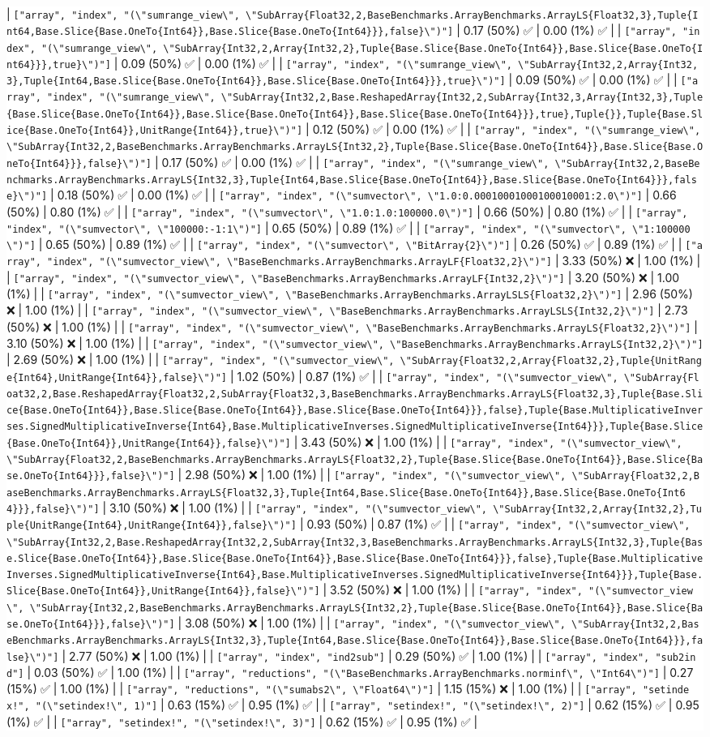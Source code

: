 | `["array", "index", "(\"sumrange_view\", \"SubArray{Float32,2,BaseBenchmarks.ArrayBenchmarks.ArrayLS{Float32,3},Tuple{Int64,Base.Slice{Base.OneTo{Int64}},Base.Slice{Base.OneTo{Int64}}},false}\")"]` | 0.17 (50%) :white_check_mark: | 0.00 (1%) :white_check_mark: |
| `["array", "index", "(\"sumrange_view\", \"SubArray{Int32,2,Array{Int32,2},Tuple{Base.Slice{Base.OneTo{Int64}},Base.Slice{Base.OneTo{Int64}}},true}\")"]` | 0.09 (50%) :white_check_mark: | 0.00 (1%) :white_check_mark: |
| `["array", "index", "(\"sumrange_view\", \"SubArray{Int32,2,Array{Int32,3},Tuple{Int64,Base.Slice{Base.OneTo{Int64}},Base.Slice{Base.OneTo{Int64}}},true}\")"]` | 0.09 (50%) :white_check_mark: | 0.00 (1%) :white_check_mark: |
| `["array", "index", "(\"sumrange_view\", \"SubArray{Int32,2,Base.ReshapedArray{Int32,2,SubArray{Int32,3,Array{Int32,3},Tuple{Base.Slice{Base.OneTo{Int64}},Base.Slice{Base.OneTo{Int64}},Base.Slice{Base.OneTo{Int64}}},true},Tuple{}},Tuple{Base.Slice{Base.OneTo{Int64}},UnitRange{Int64}},true}\")"]` | 0.12 (50%) :white_check_mark: | 0.00 (1%) :white_check_mark: |
| `["array", "index", "(\"sumrange_view\", \"SubArray{Int32,2,BaseBenchmarks.ArrayBenchmarks.ArrayLS{Int32,2},Tuple{Base.Slice{Base.OneTo{Int64}},Base.Slice{Base.OneTo{Int64}}},false}\")"]` | 0.17 (50%) :white_check_mark: | 0.00 (1%) :white_check_mark: |
| `["array", "index", "(\"sumrange_view\", \"SubArray{Int32,2,BaseBenchmarks.ArrayBenchmarks.ArrayLS{Int32,3},Tuple{Int64,Base.Slice{Base.OneTo{Int64}},Base.Slice{Base.OneTo{Int64}}},false}\")"]` | 0.18 (50%) :white_check_mark: | 0.00 (1%) :white_check_mark: |
| `["array", "index", "(\"sumvector\", \"1.0:0.00010001000100010001:2.0\")"]` | 0.66 (50%)  | 0.80 (1%) :white_check_mark: |
| `["array", "index", "(\"sumvector\", \"1.0:1.0:100000.0\")"]` | 0.66 (50%)  | 0.80 (1%) :white_check_mark: |
| `["array", "index", "(\"sumvector\", \"100000:-1:1\")"]` | 0.65 (50%)  | 0.89 (1%) :white_check_mark: |
| `["array", "index", "(\"sumvector\", \"1:100000\")"]` | 0.65 (50%)  | 0.89 (1%) :white_check_mark: |
| `["array", "index", "(\"sumvector\", \"BitArray{2}\")"]` | 0.26 (50%) :white_check_mark: | 0.89 (1%) :white_check_mark: |
| `["array", "index", "(\"sumvector_view\", \"BaseBenchmarks.ArrayBenchmarks.ArrayLF{Float32,2}\")"]` | 3.33 (50%) :x: | 1.00 (1%)  |
| `["array", "index", "(\"sumvector_view\", \"BaseBenchmarks.ArrayBenchmarks.ArrayLF{Int32,2}\")"]` | 3.20 (50%) :x: | 1.00 (1%)  |
| `["array", "index", "(\"sumvector_view\", \"BaseBenchmarks.ArrayBenchmarks.ArrayLSLS{Float32,2}\")"]` | 2.96 (50%) :x: | 1.00 (1%)  |
| `["array", "index", "(\"sumvector_view\", \"BaseBenchmarks.ArrayBenchmarks.ArrayLSLS{Int32,2}\")"]` | 2.73 (50%) :x: | 1.00 (1%)  |
| `["array", "index", "(\"sumvector_view\", \"BaseBenchmarks.ArrayBenchmarks.ArrayLS{Float32,2}\")"]` | 3.10 (50%) :x: | 1.00 (1%)  |
| `["array", "index", "(\"sumvector_view\", \"BaseBenchmarks.ArrayBenchmarks.ArrayLS{Int32,2}\")"]` | 2.69 (50%) :x: | 1.00 (1%)  |
| `["array", "index", "(\"sumvector_view\", \"SubArray{Float32,2,Array{Float32,2},Tuple{UnitRange{Int64},UnitRange{Int64}},false}\")"]` | 1.02 (50%)  | 0.87 (1%) :white_check_mark: |
| `["array", "index", "(\"sumvector_view\", \"SubArray{Float32,2,Base.ReshapedArray{Float32,2,SubArray{Float32,3,BaseBenchmarks.ArrayBenchmarks.ArrayLS{Float32,3},Tuple{Base.Slice{Base.OneTo{Int64}},Base.Slice{Base.OneTo{Int64}},Base.Slice{Base.OneTo{Int64}}},false},Tuple{Base.MultiplicativeInverses.SignedMultiplicativeInverse{Int64},Base.MultiplicativeInverses.SignedMultiplicativeInverse{Int64}}},Tuple{Base.Slice{Base.OneTo{Int64}},UnitRange{Int64}},false}\")"]` | 3.43 (50%) :x: | 1.00 (1%)  |
| `["array", "index", "(\"sumvector_view\", \"SubArray{Float32,2,BaseBenchmarks.ArrayBenchmarks.ArrayLS{Float32,2},Tuple{Base.Slice{Base.OneTo{Int64}},Base.Slice{Base.OneTo{Int64}}},false}\")"]` | 2.98 (50%) :x: | 1.00 (1%)  |
| `["array", "index", "(\"sumvector_view\", \"SubArray{Float32,2,BaseBenchmarks.ArrayBenchmarks.ArrayLS{Float32,3},Tuple{Int64,Base.Slice{Base.OneTo{Int64}},Base.Slice{Base.OneTo{Int64}}},false}\")"]` | 3.10 (50%) :x: | 1.00 (1%)  |
| `["array", "index", "(\"sumvector_view\", \"SubArray{Int32,2,Array{Int32,2},Tuple{UnitRange{Int64},UnitRange{Int64}},false}\")"]` | 0.93 (50%)  | 0.87 (1%) :white_check_mark: |
| `["array", "index", "(\"sumvector_view\", \"SubArray{Int32,2,Base.ReshapedArray{Int32,2,SubArray{Int32,3,BaseBenchmarks.ArrayBenchmarks.ArrayLS{Int32,3},Tuple{Base.Slice{Base.OneTo{Int64}},Base.Slice{Base.OneTo{Int64}},Base.Slice{Base.OneTo{Int64}}},false},Tuple{Base.MultiplicativeInverses.SignedMultiplicativeInverse{Int64},Base.MultiplicativeInverses.SignedMultiplicativeInverse{Int64}}},Tuple{Base.Slice{Base.OneTo{Int64}},UnitRange{Int64}},false}\")"]` | 3.52 (50%) :x: | 1.00 (1%)  |
| `["array", "index", "(\"sumvector_view\", \"SubArray{Int32,2,BaseBenchmarks.ArrayBenchmarks.ArrayLS{Int32,2},Tuple{Base.Slice{Base.OneTo{Int64}},Base.Slice{Base.OneTo{Int64}}},false}\")"]` | 3.08 (50%) :x: | 1.00 (1%)  |
| `["array", "index", "(\"sumvector_view\", \"SubArray{Int32,2,BaseBenchmarks.ArrayBenchmarks.ArrayLS{Int32,3},Tuple{Int64,Base.Slice{Base.OneTo{Int64}},Base.Slice{Base.OneTo{Int64}}},false}\")"]` | 2.77 (50%) :x: | 1.00 (1%)  |
| `["array", "index", "ind2sub"]` | 0.29 (50%) :white_check_mark: | 1.00 (1%)  |
| `["array", "index", "sub2ind"]` | 0.03 (50%) :white_check_mark: | 1.00 (1%)  |
| `["array", "reductions", "(\"BaseBenchmarks.ArrayBenchmarks.norminf\", \"Int64\")"]` | 0.27 (15%) :white_check_mark: | 1.00 (1%)  |
| `["array", "reductions", "(\"sumabs2\", \"Float64\")"]` | 1.15 (15%) :x: | 1.00 (1%)  |
| `["array", "setindex!", "(\"setindex!\", 1)"]` | 0.63 (15%) :white_check_mark: | 0.95 (1%) :white_check_mark: |
| `["array", "setindex!", "(\"setindex!\", 2)"]` | 0.62 (15%) :white_check_mark: | 0.95 (1%) :white_check_mark: |
| `["array", "setindex!", "(\"setindex!\", 3)"]` | 0.62 (15%) :white_check_mark: | 0.95 (1%) :white_check_mark: |